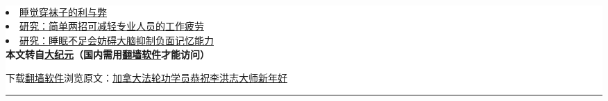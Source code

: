 <li><a href="https://github.com/1992513/djy/blob/master/gb/25/1/26/n14422219.md#1">睡觉穿袜子的利与弊</a></li>
<li><a href="https://github.com/1992513/djy/blob/master/gb/25/1/27/n14423035.md#1">研究：简单两招可减轻专业人员的工作疲劳</a></li>
<li><a href="https://github.com/1992513/djy/blob/master/gb/25/1/21/n14418973.md#1">研究：睡眠不足会妨碍大脑抑制负面记忆能力</a></li>
<strong>本文转自<a href="https://www.epochtimes.com">大纪元</a>（国内需用<a href="https://github.com/1992513/www/blob/master/README.md#8">翻墙软件</a>才能访问）</strong><p>下载<a href="https://github.com/1992513/www/blob/master/README.md#8">翻墙软件</a>浏览原文：<a href="https://www.epochtimes.com/gb/25/1/30/n14425656.htm">加拿大法轮功学员恭祝李洪志大师新年好</a></p><hr>